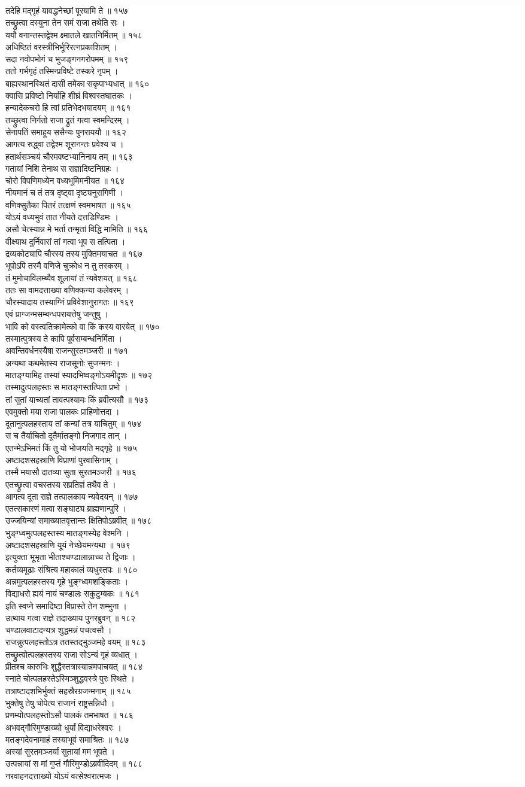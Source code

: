 तदेहि मद्गृहं यावद्धनेच्छां पूरयामि ते ॥ १५७  
तच्छ्रुत्वा दस्युना तेन समं राजा तथेति सः ।  
ययौ वनान्तस्तद्वेश्म क्ष्मातले खातनिर्मितम् ॥ १५८  
अधिष्ठितं वरस्त्रीभिर्भूरिरत्नप्रकाशितम् ।  
सदा नवोपभोगं च भुजङ्गनगरोपमम् ॥ १५९  
ततो गर्भगृहं तस्मिन्प्रविष्टे तस्करे नृपम् ।  
बाह्यस्थानस्थितं दासी तमेका सकृपाभ्यधात् ॥ १६०  
क्वासि प्रविष्टो निर्याहि शीघ्रं विश्वस्तघातकः ।  
हन्यादेकचरो हि त्वां प्रतिभेदभयादयम् ॥ १६१  
तच्छ्रुत्वा निर्गतो राजा द्रुतं गत्वा स्वमन्दिरम् ।  
सेनापतिं समाहूय ससैन्यः पुनराययौ ॥ १६२  
आगत्य रुद्ध्वा तद्वेश्म शूरानन्तः प्रवेश्य च ।  
हतार्थसञ्चयं चौरमवष्टभ्यानिनाय तम् ॥ १६३  
गतायां निशि तेनाथ स राज्ञादिष्टनिग्रहः ।  
चोरो विपणिमध्येन वध्यभूमिमनीयत ॥ १६४  
नीयमानं च तं तत्र दृष्ट्वा दृष्ट्यनुरागिणी ।  
वणिक्सुतैका पितरं तत्क्षणं स्वमभाषत ॥ १६५  
योऽयं वध्यभुवं तात नीयते दत्तडिण्डिमः ।  
असौ चेत्स्यान्न मे भर्ता तन्मृतां विद्धि मामिति ॥ १६६  
वीक्ष्याथ दुर्निवारां तां गत्वा भूप स तत्पिता ।  
द्रव्यकोट्यापि चौरस्य तस्य मुक्तिमयाचत ॥ १६७  
भूपोऽपि तस्मै वणिजे चुक्रोध न तु तस्करम् ।  
तं मुमोचाविलम्ब्यैव शूलायां तं न्यवेशयत् ॥ १६८  
ततः सा वामदत्ताख्या वणिक्कन्या कलेवरम् ।  
चौरस्यादाय तस्याग्निं प्रविवेशानुरागतः ॥ १६९  
एवं प्राग्जन्मसम्बन्धपरायत्तेषु जन्तुषु ।  
भावि को वस्त्वतिक्रामेत्को वा किं कस्य वारयेत् ॥ १७०  
तस्मात्पुत्रस्य ते कापि पूर्वसम्बन्धनिर्मिता ।  
अवन्तिवर्धनस्यैषा राजन्सुरतमञ्जरी ॥ १७१  
अन्यथा कथमेतस्य राजसूनोः सुजन्मनः ।  
मातङ्ग्यामिह तस्यां स्यादभिष्वङ्गोऽयमीदृशः ॥ १७२  
तस्मादुत्पलहस्तः स मातङ्गस्तत्पिता प्रभो ।  
तां सुतां याच्यतां तावत्पश्यामः किं ब्रवीत्यसौ ॥ १७३  
एवमुक्तो मया राजा पालकः प्राहिणोत्तदा ।  
दूतानुत्पलहस्ताय तां कन्यां तत्र याचितुम् ॥ १७४  
स च तैर्याचितो दूतैर्मातङ्गो निजगाद तान् ।  
एतन्मेऽभिमतं किं तु यो भोजयति मद्गृहे ॥ १७५  
अष्टादशसहस्राणि विप्राणां पुरवासिनाम् ।  
तस्मै मयासौ दातव्या सुता सुरतमञ्जरी ॥ १७६  
एतच्छ्रुत्वा वचस्तस्य सप्रतिज्ञं तथैव ते ।  
आगत्य दूता राज्ञे तत्पालकाय न्यवेदयन् ॥ १७७  
एतत्सकारणं मत्वा सङ्घाट्य ब्राह्मणान्पुरि ।  
उज्जयिन्यां समाख्यातवृत्तान्तः क्षितिपोऽब्रवीत् ॥ १७८  
भुङ्ग्ध्वमुत्पलहस्तस्य मातङ्गस्येह वेश्मनि ।  
अष्टादशसहस्राणि यूयं नेच्छेयमन्यथा ॥ १७९  
इत्युक्ता भूभृता भीताश्चण्डालान्नाच्च ते द्विजाः ।  
कर्तव्यमूढाः संश्रित्य महाकालं व्यधुस्तपः ॥ १८०  
अन्नमुत्पलहस्तस्य गृहे भुङ्ग्ध्वमशङ्किताः ।  
विद्याधरो ह्ययं नायं चण्डालः सकुटुम्बकः ॥ १८१  
इति स्वप्ने समादिष्टा विप्रास्ते तेन शम्भुना ।  
उत्थाय गत्वा राज्ञे तदाख्याय पुनरब्रुवन् ॥ १८२  
चण्डालवाटादन्यत्र शुद्धमन्नं पचत्वसौ ।  
राजन्नुत्पलहस्तोऽत्र ततस्तद्भुञ्जमहे वयम् ॥ १८३  
तच्छ्रुत्वोत्पलहस्तस्य राजा सोऽन्यं गृहं व्यधात् ।  
प्रीतश्च कारुभिः शुद्धैस्तत्रास्यान्नमपाचयत् ॥ १८४  
स्नाते चोत्पलहस्तेऽस्मिञ्शुद्धवस्त्रे पुरः स्थिते ।  
तत्राष्टादशभिर्भुक्तं सहस्रैरग्रजन्मनाम् ॥ १८५  
भुक्तेषु तेषु चोपेत्य राजानं राष्ट्रसन्निधौ ।  
प्रणम्योत्पलहस्तोऽसौ पालकं तमभाषत ॥ १८६  
अभवद्गौरिमुण्डाख्यो धुर्यां विद्याधरेश्वरः ।  
मतङ्गदेवनामाहं तस्याभूवं समाश्रितः ॥ १८७  
अस्यां सुरतमञ्जर्यां सुतायां मम भूपते ।  
उत्पन्नायां स मां गुप्तं गौरिमुण्डोऽब्रवीदिदम् ॥ १८८  
नरवाहनदत्ताख्यो योऽयं वत्सेश्वरात्मजः ।  